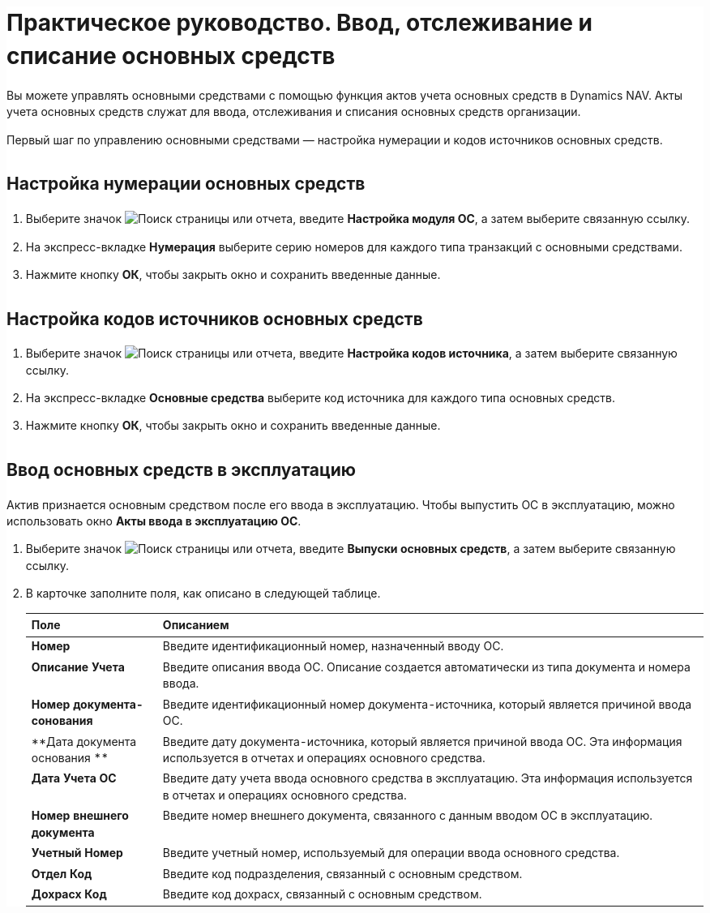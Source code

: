 # Практическое руководство. Ввод, отслеживание и списание основных средств

Вы можете управлять основными средствами с помощью функция актов учета основных средств в Dynamics NAV. Акты учета основных средств служат для ввода, отслеживания и списания основных средств организации.

Первый шаг по управлению основными средствами — настройка нумерации и кодов источников основных средств.



## Настройка нумерации основных средств

1. Выберите значок ![Поиск страницы или отчета](https://github.com/DianaMalina/dynamics365smb-docs/blob/live/business-central/LocalFunctionality/Russia/1.png), введите **Настройка модуля ОС**, а затем выберите связанную ссылку.

2. На экспресс-вкладке **Нумерация** выберите серию номеров для каждого типа транзакций с основными средствами.

3. Нажмите кнопку **ОК**, чтобы закрыть окно и сохранить введенные данные.

   

## Настройка кодов источников основных средств

1. Выберите значок ![Поиск страницы или отчета](https://github.com/DianaMalina/dynamics365smb-docs/blob/live/business-central/LocalFunctionality/Russia/1.png), введите **Настройка кодов источника**, а затем выберите связанную ссылку.

2. На экспресс-вкладке **Основные средства** выберите код источника для каждого типа основных средств.

3. Нажмите кнопку **ОК**, чтобы закрыть окно и сохранить введенные данные.

   

## Ввод основных средств в эксплуатацию

Актив признается основным средством после его ввода в эксплуатацию. Чтобы выпустить ОС в эксплуатацию, можно использовать окно **Акты ввода в эксплуатацию ОС**.

1. Выберите значок ![Поиск страницы или отчета](https://github.com/DianaMalina/dynamics365smb-docs/blob/live/business-central/LocalFunctionality/Russia/1.png), введите **Выпуски основных средств**, а затем выберите связанную ссылку.

2. В карточке заполните поля, как описано в следующей таблице.

   | Поле                          | Описанием                                                    |
   | ----------------------------- | ------------------------------------------------------------ |
   | **Номер**                     | Введите идентификационный номер, назначенный вводу ОС.       |
   | **Описание Учета**            | Введите описания ввода ОС. Описание создается автоматически из типа документа и номера ввода. |
   | **Номер документа-сонования** | Введите идентификационный номер документа-источника, который является причиной ввода ОС. |
   | **Дата документа основания ** | Введите дату документа-источника, который является причиной ввода ОС. Эта информация используется в отчетах и операциях основного средства. |
   | **Дата Учета ОС**             | Введите дату учета ввода основного средства в эксплуатацию. Эта информация используется в отчетах и операциях основного средства. |
   | **Номер внешнего документа**  | Введите номер внешнего документа, связанного с данным вводом ОС в эксплуатацию. |
   | **Учетный Номер**             | Введите учетный номер, используемый для операции ввода основного средства. |
   | **Отдел Код**                 | Введите код подразделения, связанный с основным средством.   |
   | **Дохрасх Код**               | Введите код дохрасх, связанный с основным средством.         |
